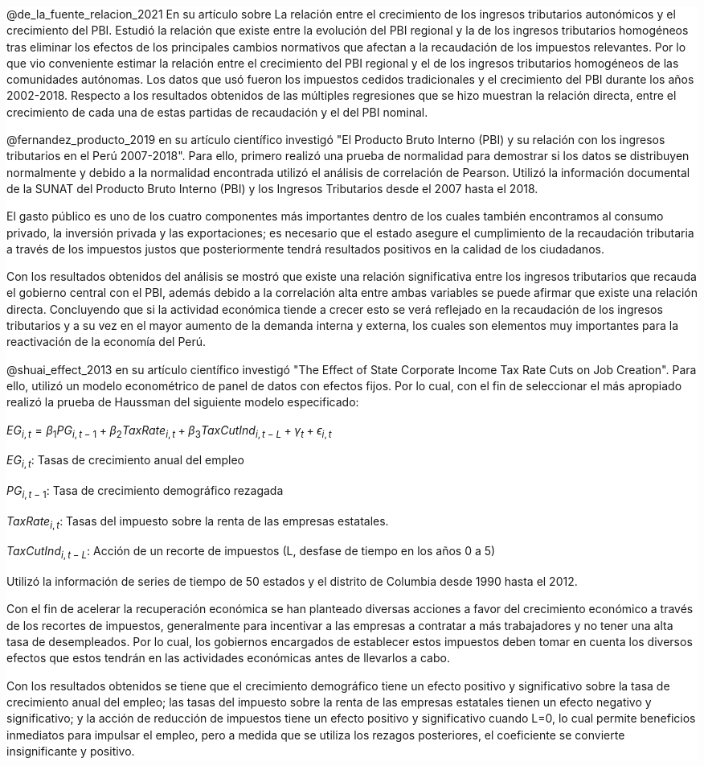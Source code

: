 @de_la_fuente_relacion_2021 En su artículo sobre La relación entre el crecimiento de los ingresos tributarios autonómicos y el crecimiento del PBI. Estudió la relación que existe entre la evolución del PBI regional y la de los ingresos tributarios homogéneos tras eliminar los efectos de los principales cambios normativos que afectan a la recaudación de los impuestos relevantes. Por lo que vio conveniente estimar la relación entre el crecimiento del PBI regional y el de los ingresos tributarios homogéneos de las comunidades autónomas. Los datos que usó fueron los impuestos cedidos tradicionales y el crecimiento del PBI durante los años 2002-2018. Respecto a los resultados obtenidos de las múltiples regresiones que se hizo muestran la relación directa, entre el crecimiento de cada una de estas partidas de recaudación y el del PBI nominal.

@fernandez_producto_2019 en su artículo científico investigó "El Producto Bruto Interno (PBI) y su relación con los ingresos tributarios en el Perú 2007-2018". Para ello, primero realizó una prueba de normalidad para demostrar si los datos se distribuyen normalmente y debido a la normalidad encontrada utilizó el análisis de correlación de Pearson. Utilizó la información documental de la SUNAT del Producto Bruto Interno (PBI) y los Ingresos Tributarios desde el 2007 hasta el 2018.

El gasto público es uno de los cuatro componentes más importantes dentro de los cuales también encontramos al consumo privado, la inversión privada y las exportaciones; es necesario que el estado asegure el cumplimiento de la recaudación tributaria a través de los impuestos justos que posteriormente tendrá resultados positivos en la calidad de los ciudadanos.

Con los resultados obtenidos del análisis se mostró que existe una relación significativa entre los ingresos tributarios que recauda el gobierno central con el PBI, además debido a la correlación alta entre ambas variables se puede afirmar que existe una relación directa. Concluyendo que si la actividad económica tiende a crecer esto se verá reflejado en la recaudación de los ingresos tributarios y a su vez en el mayor aumento de la demanda interna y externa, los cuales son elementos muy importantes para la reactivación de la economía del Perú.

@shuai_effect_2013 en su artículo científico investigó "The Effect of State Corporate Income Tax Rate Cuts on Job Creation". Para ello, utilizó un modelo econométrico de panel de datos con efectos fijos. Por lo cual, con el fin de seleccionar el más apropiado realizó la prueba de Haussman del siguiente modelo especificado:

$EG_{i, t} = \beta_{1}PG_{i, t-1} + \beta_{2}TaxRate_{i, t} + \beta_{3}TaxCutInd_{i, t-L} + \gamma_{t} + \epsilon_{i, t}$

$EG_{i, t}$: Tasas de crecimiento anual del empleo

$PG_{i, t-1}$: Tasa de crecimiento demográfico rezagada

$TaxRate_{i, t}$: Tasas del impuesto sobre la renta de las empresas estatales.

$TaxCutInd_{i, t-L}$: Acción de un recorte de impuestos (L, desfase de tiempo en los años 0 a 5)

Utilizó la información de series de tiempo de 50 estados y el distrito de Columbia desde 1990 hasta el 2012.

Con el fin de acelerar la recuperación económica se han planteado diversas acciones a favor del crecimiento económico a través de los recortes de impuestos, generalmente para incentivar a las empresas a contratar a más trabajadores y no tener una alta tasa de desempleados. Por lo cual, los gobiernos encargados de establecer estos impuestos deben tomar en cuenta los diversos efectos que estos tendrán en las actividades económicas antes de llevarlos a cabo.

Con los resultados obtenidos se tiene que el crecimiento demográfico tiene un efecto positivo y significativo sobre la tasa de crecimiento anual del empleo; las tasas del impuesto sobre la renta de las empresas estatales tienen un efecto negativo y significativo; y la acción de reducción de impuestos tiene un efecto positivo y significativo cuando L=0, lo cual permite beneficios inmediatos para impulsar el empleo, pero a medida que se utiliza los rezagos posteriores, el coeficiente se convierte insignificante y positivo.
